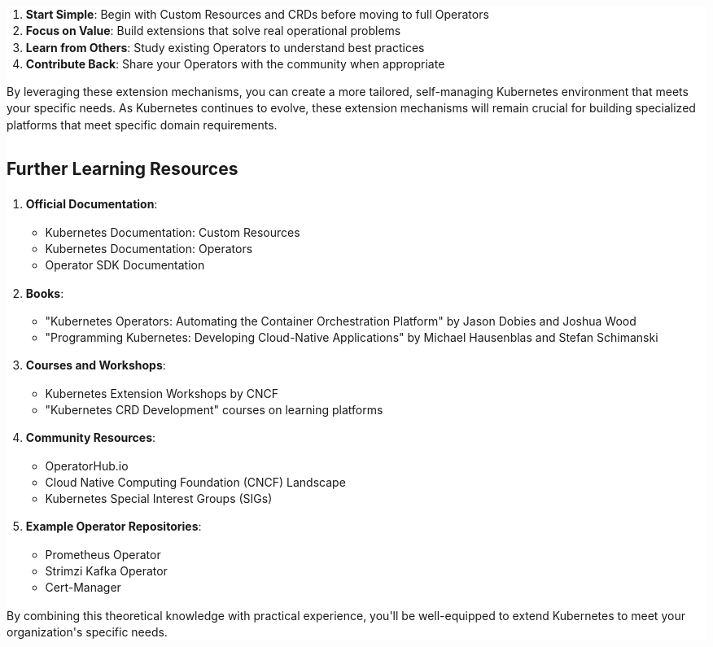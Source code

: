 1. **Start Simple**: Begin with Custom Resources and CRDs before moving to full Operators
2. **Focus on Value**: Build extensions that solve real operational problems
3. **Learn from Others**: Study existing Operators to understand best practices
4. **Contribute Back**: Share your Operators with the community when appropriate

By leveraging these extension mechanisms, you can create a more tailored, self-managing Kubernetes environment that meets your specific needs. As Kubernetes continues to evolve, these extension mechanisms will remain crucial for building specialized platforms that meet specific domain requirements.

## Further Learning Resources

1. **Official Documentation**:
    
    - Kubernetes Documentation: Custom Resources
    - Kubernetes Documentation: Operators
    - Operator SDK Documentation
2. **Books**:
    
    - "Kubernetes Operators: Automating the Container Orchestration Platform" by Jason Dobies and Joshua Wood
    - "Programming Kubernetes: Developing Cloud-Native Applications" by Michael Hausenblas and Stefan Schimanski
3. **Courses and Workshops**:
    
    - Kubernetes Extension Workshops by CNCF
    - "Kubernetes CRD Development" courses on learning platforms
4. **Community Resources**:
    
    - OperatorHub.io
    - Cloud Native Computing Foundation (CNCF) Landscape
    - Kubernetes Special Interest Groups (SIGs)
5. **Example Operator Repositories**:
    
    - Prometheus Operator
    - Strimzi Kafka Operator
    - Cert-Manager

By combining this theoretical knowledge with practical experience, you'll be well-equipped to extend Kubernetes to meet your organization's specific needs.

